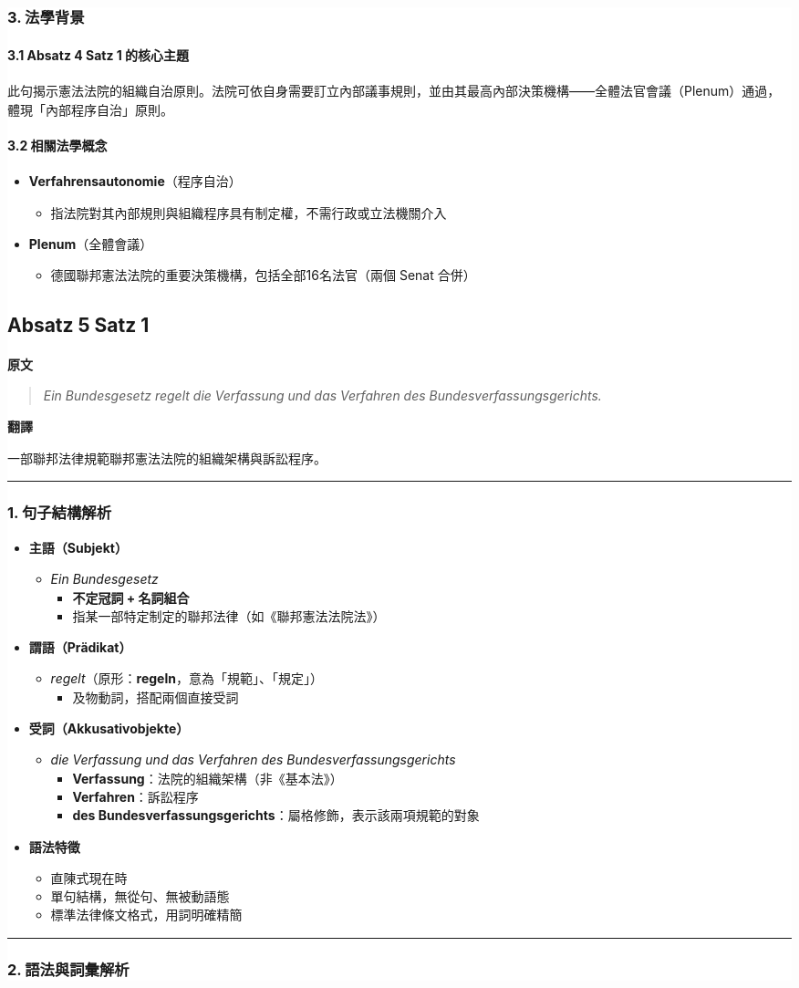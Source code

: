 
### **3. 法學背景**

#### **3.1 Absatz 4 Satz 1 的核心主題**

此句揭示憲法法院的組織自治原則。法院可依自身需要訂立內部議事規則，並由其最高內部決策機構——全體法官會議（Plenum）通過，體現「內部程序自治」原則。


#### **3.2 相關法學概念**

- **Verfahrensautonomie**（程序自治）  
  - 指法院對其內部規則與組織程序具有制定權，不需行政或立法機關介入

- **Plenum**（全體會議）  
  - 德國聯邦憲法法院的重要決策機構，包括全部16名法官（兩個 Senat 合併）


## **Absatz 5 Satz 1**

**原文**

> *Ein Bundesgesetz regelt die Verfassung und das Verfahren des Bundesverfassungsgerichts.*




**翻譯**

一部聯邦法律規範聯邦憲法法院的組織架構與訴訟程序。

---

### **1. 句子結構解析**

- **主語（Subjekt）**
  - *Ein Bundesgesetz*  
    - **不定冠詞 + 名詞組合**
    - 指某一部特定制定的聯邦法律（如《聯邦憲法法院法》）

- **謂語（Prädikat）**
  - *regelt*（原形：**regeln**，意為「規範」、「規定」）  
    - 及物動詞，搭配兩個直接受詞

- **受詞（Akkusativobjekte）**
  - *die Verfassung und das Verfahren des Bundesverfassungsgerichts*
    - **Verfassung**：法院的組織架構（非《基本法》）
    - **Verfahren**：訴訟程序
    - **des Bundesverfassungsgerichts**：屬格修飾，表示該兩項規範的對象

- **語法特徵**
  - 直陳式現在時
  - 單句結構，無從句、無被動語態
  - 標準法律條文格式，用詞明確精簡

---

### **2. 語法與詞彙解析**
